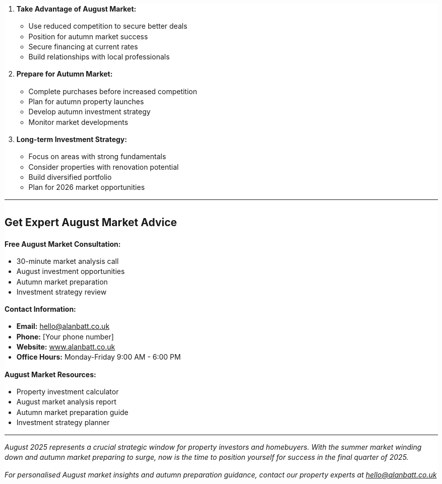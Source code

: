 1. **Take Advantage of August Market:**
   - Use reduced competition to secure better deals
   - Position for autumn market success
   - Secure financing at current rates
   - Build relationships with local professionals

2. **Prepare for Autumn Market:**
   - Complete purchases before increased competition
   - Plan for autumn property launches
   - Develop autumn investment strategy
   - Monitor market developments

3. **Long-term Investment Strategy:**
   - Focus on areas with strong fundamentals
   - Consider properties with renovation potential
   - Build diversified portfolio
   - Plan for 2026 market opportunities

---

## Get Expert August Market Advice

**Free August Market Consultation:**
- 30-minute market analysis call
- August investment opportunities
- Autumn market preparation
- Investment strategy review

**Contact Information:**
- **Email:** hello@alanbatt.co.uk
- **Phone:** [Your phone number]
- **Website:** www.alanbatt.co.uk
- **Office Hours:** Monday-Friday 9:00 AM - 6:00 PM

**August Market Resources:**
- Property investment calculator
- August market analysis report
- Autumn market preparation guide
- Investment strategy planner

---

*August 2025 represents a crucial strategic window for property investors and homebuyers. With the summer market winding down and autumn market preparing to surge, now is the time to position yourself for success in the final quarter of 2025.*

*For personalised August market insights and autumn preparation guidance, contact our property experts at hello@alanbatt.co.uk*
